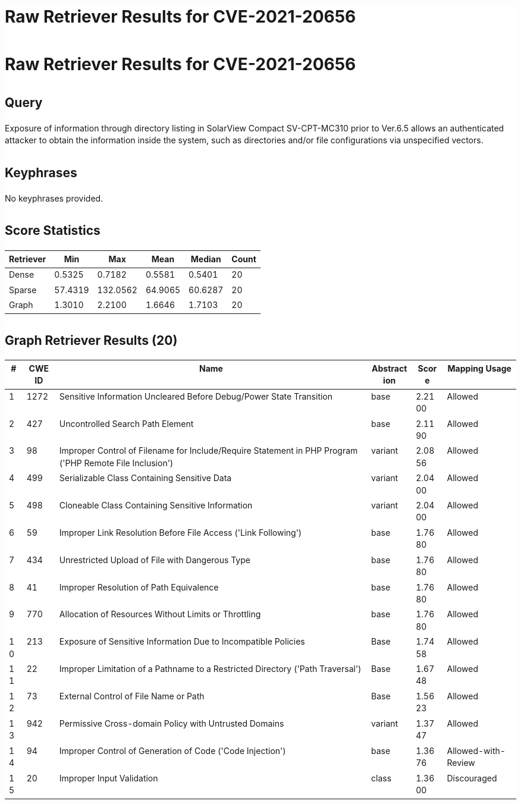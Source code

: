 # Raw Retriever Results for CVE-2021-20656

# Raw Retriever Results for CVE-2021-20656

## Query
Exposure of information through directory listing in SolarView Compact SV-CPT-MC310 prior to Ver.6.5 allows an authenticated attacker to obtain the information inside the system, such as directories and/or file configurations via unspecified vectors.

## Keyphrases
No keyphrases provided.

## Score Statistics
| Retriever | Min | Max | Mean | Median | Count |
|-----------|-----|-----|------|--------|-------|
| Dense | 0.5325 | 0.7182 | 0.5581 | 0.5401 | 20 |
| Sparse | 57.4319 | 132.0562 | 64.9065 | 60.6287 | 20 |
| Graph | 1.3010 | 2.2100 | 1.6646 | 1.7103 | 20 |

## Graph Retriever Results (20)
| # | CWE ID | Name | Abstraction | Score | Mapping Usage |
|---|--------|------|-------------|-------|---------------|
| 1 | 1272 | Sensitive Information Uncleared Before Debug/Power State Transition | base | 2.2100 | Allowed |
| 2 | 427 | Uncontrolled Search Path Element | base | 2.1190 | Allowed |
| 3 | 98 | Improper Control of Filename for Include/Require Statement in PHP Program ('PHP Remote File Inclusion') | variant | 2.0856 | Allowed |
| 4 | 499 | Serializable Class Containing Sensitive Data | variant | 2.0400 | Allowed |
| 5 | 498 | Cloneable Class Containing Sensitive Information | variant | 2.0400 | Allowed |
| 6 | 59 | Improper Link Resolution Before File Access ('Link Following') | base | 1.7680 | Allowed |
| 7 | 434 | Unrestricted Upload of File with Dangerous Type | base | 1.7680 | Allowed |
| 8 | 41 | Improper Resolution of Path Equivalence | base | 1.7680 | Allowed |
| 9 | 770 | Allocation of Resources Without Limits or Throttling | base | 1.7680 | Allowed |
| 10 | 213 | Exposure of Sensitive Information Due to Incompatible Policies | Base | 1.7458 | Allowed |
| 11 | 22 | Improper Limitation of a Pathname to a Restricted Directory ('Path Traversal') | Base | 1.6748 | Allowed |
| 12 | 73 | External Control of File Name or Path | Base | 1.5623 | Allowed |
| 13 | 942 | Permissive Cross-domain Policy with Untrusted Domains | variant | 1.3747 | Allowed |
| 14 | 94 | Improper Control of Generation of Code ('Code Injection') | base | 1.3676 | Allowed-with-Review |
| 15 | 20 | Improper Input Validation | class | 1.3600 | Discouraged |
